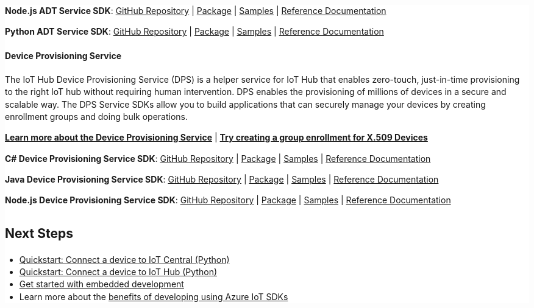 **Node.js ADT Service SDK**: [GitHub Repository](https://github.com/Azure/azure-sdk-for-js/tree/master/sdk/digitaltwins/digital-twins-core) | [Package](https://www.npmjs.com/package/@azure/digital-twins-core) | [Samples](https://github.com/Azure/azure-sdk-for-js/tree/master/sdk/digitaltwins/digital-twins-core/samples) | [Reference Documentation](/javascript/api/@azure/digital-twins-core/?branch=master&view=azure-node-latest&preserve-view=true)

**Python ADT Service SDK**: [GitHub Repository](https://github.com/Azure/azure-sdk-for-python/tree/master/sdk/digitaltwins/azure-digitaltwins-core) | [Package](https://pypi.org/project/azure-digitaltwins-core/) | [Samples](https://github.com/Azure/azure-sdk-for-python/tree/master/sdk/digitaltwins/azure-digitaltwins-core/samples) | [Reference Documentation](/python/api/azure-digitaltwins-core/azure.digitaltwins.core?view=azure-python&preserve-view=true)

#### Device Provisioning Service

The IoT Hub Device Provisioning Service (DPS) is a helper service for IoT Hub that enables zero-touch, just-in-time provisioning to the right IoT hub without requiring human intervention. DPS enables the provisioning of millions of devices in a secure and scalable way. The DPS Service SDKs allow you to build applications that can securely manage your devices by creating enrollment groups and doing bulk operations.

[**Learn more about the Device Provisioning Service**](../iot-dps/index.yml) | [**Try creating a group enrollment for X.509 Devices**](../iot-dps/quick-enroll-device-x509-csharp.md)

**C# Device Provisioning Service SDK**: [GitHub Repository](https://github.com/Azure/azure-iot-sdk-csharp/tree/master/provisioning/service) | [Package](https://www.nuget.org/packages/Microsoft.Azure.Devices.Provisioning.Service/) | [Samples](https://github.com/Azure/azure-iot-sdk-csharp/tree/master/provisioning/service/samples) | [Reference Documentation](/dotnet/api/microsoft.azure.devices.provisioning.service?view=azure-dotnet&preserve-view=true)

**Java Device Provisioning Service SDK**: [GitHub Repository](https://github.com/Azure/azure-iot-sdk-java/tree/master/provisioning/provisioning-service-client/src) | [Package](https://mvnrepository.com/artifact/com.microsoft.azure.sdk.iot.provisioning/provisioning-service-client) | [Samples](https://github.com/Azure/azure-iot-sdk-java/tree/master/provisioning/provisioning-samples#provisioning-service-client) | [Reference Documentation](/java/api/com.microsoft.azure.sdk.iot.provisioning.service?view=azure-java-stable&preserve-view=true)

**Node.js Device Provisioning Service SDK**: [GitHub Repository](https://github.com/Azure/azure-iot-sdk-node/tree/master/provisioning/service) | [Package](https://www.npmjs.com/package/azure-iot-provisioning-service) | [Samples](https://github.com/Azure/azure-iot-sdk-node/tree/master/provisioning/service/samples) | [Reference Documentation](/javascript/api/azure-iot-provisioning-service)

## Next Steps

* [Quickstart: Connect a device to IoT Central (Python)](quickstart-send-telemetry-python.md)
* [Quickstart: Connect a device to IoT Hub (Python)](quickstart-send-telemetry-cli-python.md)
* [Get started with embedded development](quickstart-device-development.md)
* Learn more about the [benefits of developing using Azure IoT SDKs](https://azure.microsoft.com/blog/benefits-of-using-the-azure-iot-sdks-in-your-azure-iot-solution/)